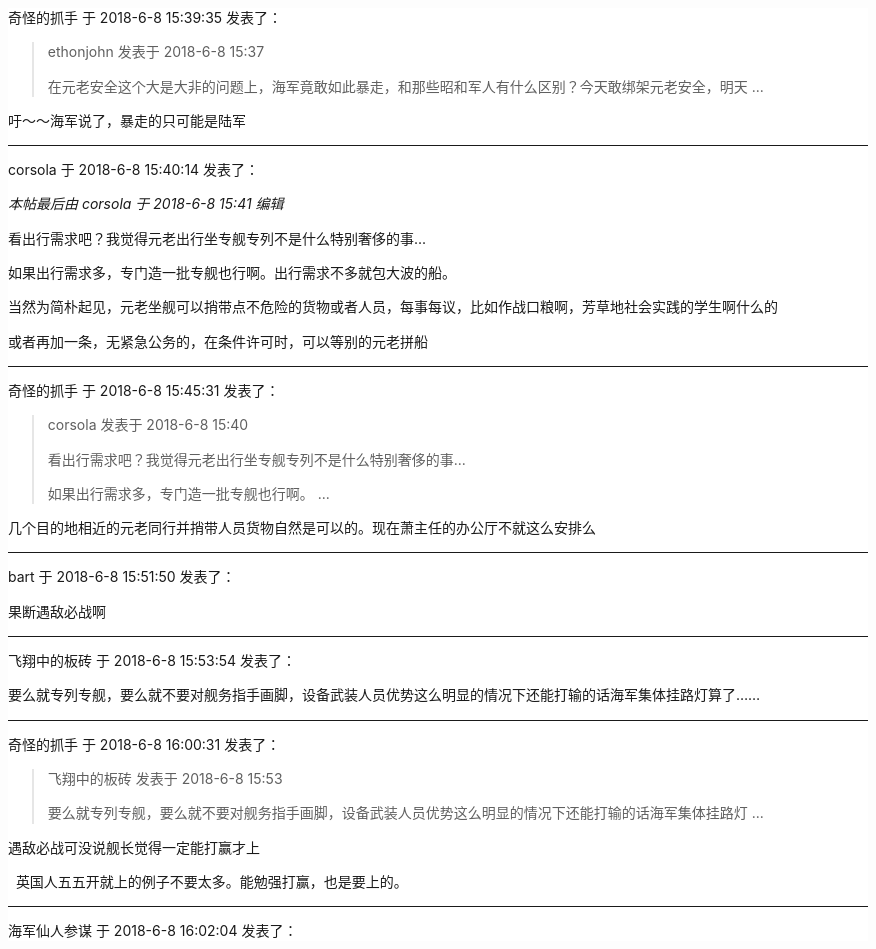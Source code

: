 奇怪的抓手 于 2018-6-8 15:39:35 发表了：

> ethonjohn 发表于 2018-6-8 15:37
>
> 在元老安全这个大是大非的问题上，海军竟敢如此暴走，和那些昭和军人有什么区别？今天敢绑架元老安全，明天 ...

吁～～海军说了，暴走的只可能是陆军

---

corsola 于 2018-6-8 15:40:14 发表了：

_本帖最后由 corsola 于 2018-6-8 15:41 编辑_

看出行需求吧？我觉得元老出行坐专舰专列不是什么特别奢侈的事...

如果出行需求多，专门造一批专舰也行啊。出行需求不多就包大波的船。

当然为简朴起见，元老坐舰可以捎带点不危险的货物或者人员，每事每议，比如作战口粮啊，芳草地社会实践的学生啊什么的

或者再加一条，无紧急公务的，在条件许可时，可以等别的元老拼船

---

奇怪的抓手 于 2018-6-8 15:45:31 发表了：

> corsola 发表于 2018-6-8 15:40
>
> 看出行需求吧？我觉得元老出行坐专舰专列不是什么特别奢侈的事...
>
> 如果出行需求多，专门造一批专舰也行啊。 ...

几个目的地相近的元老同行并捎带人员货物自然是可以的。现在萧主任的办公厅不就这么安排么

---

bart 于 2018-6-8 15:51:50 发表了：

果断遇敌必战啊

---

飞翔中的板砖 于 2018-6-8 15:53:54 发表了：

要么就专列专舰，要么就不要对舰务指手画脚，设备武装人员优势这么明显的情况下还能打输的话海军集体挂路灯算了……

---

奇怪的抓手 于 2018-6-8 16:00:31 发表了：

> 飞翔中的板砖 发表于 2018-6-8 15:53
>
> 要么就专列专舰，要么就不要对舰务指手画脚，设备武装人员优势这么明显的情况下还能打输的话海军集体挂路灯 ...

遇敌必战可没说舰长觉得一定能打赢才上

&nbsp;&nbsp;英国人五五开就上的例子不要太多。能勉强打赢，也是要上的。

---

海军仙人参谋 于 2018-6-8 16:02:04 发表了：
